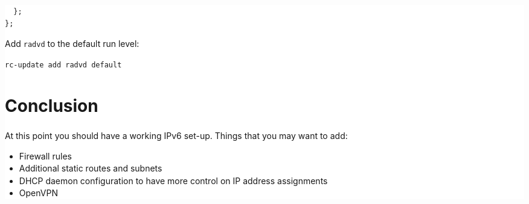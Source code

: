 ```
  };
};
```

Add `radvd` to the default run level:

```
rc-update add radvd default
```

# Conclusion

At this point you should have a working IPv6 set-up.  Things that you may want to add:

- Firewall rules
- Additional static routes and subnets
- DHCP daemon configuration to have more control on IP address assignments
- OpenVPN

